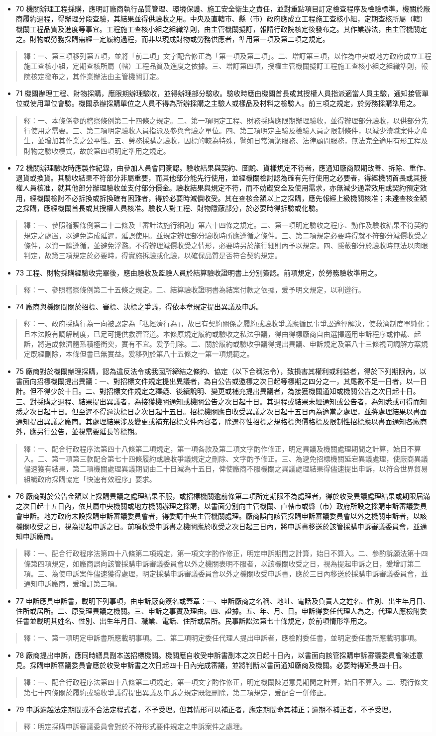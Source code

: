 * 70 機關辦理工程採購，應明訂廠商執行品質管理、環境保護、施工安全衛生之責任，並對重點項目訂定檢查程序及檢驗標準。機關於廠商履約過程，得辦理分段查驗，其結果並得供驗收之用。中央及直轄市、縣（市）政府應成立工程施工查核小組，定期查核所屬（轄）機關工程品質及進度等事宜。工程施工查核小組之組織準則，由主管機關擬訂，報請行政院核定後發布之。其作業辦法，由主管機關定之。財物或勞務採購需經一定履約過程，而非以現成財物或勞務供應者，準用第一項及第二項之規定。

> 釋：一、第三項移列第五項，並將「前二項」文字配合修正為「第一項及第二項」。二、增訂第三項，以作為中央或地方政府成立工程施工查核小組，定期查核所屬（轄）工程品質及進度之依據。三、增訂第四項，授權主管機關擬訂工程施工查核小組之組織準則，報院核定發布之，其作業辦法由主管機關訂定。

* 71 機關辦理工程、財物採購，應限期辦理驗收，並得辦理部分驗收。驗收時應由機關首長或其授權人員指派適當人員主驗，通知接管單位或使用單位會驗。機關承辦採購單位之人員不得為所辦採購之主驗人或樣品及材料之檢驗人。前三項之規定，於勞務採購準用之。

> 釋：一、本條係參酌稽察條例第二十四條之規定。二、第一項明定工程、財務採購應限期辦理驗收，並得辦理部分驗收，以供部分先行使用之需要。三、第二項明定驗收人員指派及參與會驗之單位。四、第三項明定主驗及檢驗人員之限制條件，以減少瀆職案件之產生，並增加其作業之公平性。五、勞務採購之驗收，因標的較為特殊，譬如日常清潔服務、法律顧問服務，無法完全適用有形工程及財物之驗收模式，故於第四項明定準用之規定。

* 72 機關辦理驗收時應製作紀錄，由參加人員會同簽認。驗收結果與契約、圖說、貨樣規定不符者，應通知廠商限期改善、拆除、重作、退貨或換貨。其驗收結果不符部分非屬重要，而其他部分能先行使用，並經機關檢討認為確有先行使用之必要者，得經機關首長或其授權人員核准，就其他部分辦理驗收並支付部分價金。驗收結果與規定不符，而不妨礙安全及使用需求，亦無減少通常效用或契約預定效用，經機關檢討不必拆換或拆換確有困難者，得於必要時減價收受。其在查核金額以上之採購，應先報經上級機關核准；未達查核金額之採購，應經機關首長或其授權人員核准。驗收人對工程、財物隱蔽部分，於必要時得拆驗或化驗。

> 釋：一、參照稽察條例第二十二條及「審計法施行細則」第六十四條之規定。二、第一項明定驗收之程序、動作及驗收結果不符契約規定之處置，以避免造成延遲，延誤使用。並規定辦理部分驗收時所應遵循之條件。三、第二項規定必要時得就不符部分減價收受之條件，以資一體遵循，並避免浮濫。不得辦理減價收受之情形，必要時另於施行細則內予以規定。四、隱蔽部分於驗收時無法以肉眼判定，故第三項規定於必要時，得實施拆驗或化驗，以確保品質是否符合契約規定。

* 73 工程、財物採購經驗收完畢後，應由驗收及監驗人員於結算驗收證明書上分別簽認。前項規定，於勞務驗收準用之。

> 釋：一、參照稽察條例第二十五條之規定。二、結算驗收證明書為結案付款之依據，爰予明文規定，以利遵行。

* 74 廠商與機關間關於招標、審標、決標之爭議，得依本章規定提出異議及申訴。

> 釋：一、政府採購行為一向被認定為「私經濟行為」，故已有契約關係之履約或驗收爭議應循民事爭訟途徑解決，使救濟制度單純化；且本法設有調解制度，已足可提供救濟管道。本條原規定履約或驗收之私法爭議，得由得標廠商自由選擇適用申訴程序或仲裁、起訴，將造成救濟體系積極衝突，實有不宜。爰予刪除。二、關於履約或驗收爭議得提出異議、申訴規定及第八十三條視同調解方案規定既經刪除，本條但書已無實益。爰移列於第八十五條之一第一項規範之。

* 75 廠商對於機關辦理採購，認為違反法令或我國所締結之條約、協定（以下合稱法令），致損害其權利或利益者，得於下列期限內，以書面向招標機關提出異議：一、對招標文件規定提出異議者，為自公告或邀標之次日起等標期之四分之一，其尾數不足一日者，以一日計。但不得少於十日。二、對招標文件規定之釋疑、後續說明、變更或補充提出異議者，為接獲機關通知或機關公告之次日起十日。三、對採購之過程、結果提出異議者，為接獲機關通知或機關公告之次日起十日。其過程或結果未經通知或公告者，為知悉或可得而知悉之次日起十日。但至遲不得逾決標日之次日起十五日。招標機關應自收受異議之次日起十五日內為適當之處理，並將處理結果以書面通知提出異議之廠商。其處理結果涉及變更或補充招標文件內容者，除選擇性招標之規格標與價格標及限制性招標應以書面通知各廠商外，應另行公告，並視需要延長等標期。

> 釋：一、配合行政程序法第四十八條第二項規定，第一項各款及第二項文字酌作修正，明定異議及機關處理期間之計算，始日不算入。二、第一項第三款配合第七十四條履約或驗收爭議規定之刪除、文字酌予修正。三、為避免招標機關延宕異議處理，使廠商異議儘速獲有結果，第二項機關處理異議期間由二十日減為十五日，俾使廠商不服機關之異議處理結果得儘速提出申訴，以符合世界貿易組織政府採購協定「快速有效程序」要求。

* 76 廠商對於公告金額以上採購異議之處理結果不服，或招標機關逾前條第二項所定期限不為處理者，得於收受異議處理結果或期限屆滿之次日起十五日內，依其屬中央機關或地方機關辦理之採購，以書面分別向主管機關、直轄市或縣（市）政府所設之採購申訴審議委員會申訴。地方政府未設採購申訴審議委員會者，得委請中央主管機關處理。廠商誤向該管採購申訴審議委員會以外之機關申訴者，以該機關收受之日，視為提起申訴之日。前項收受申訴書之機關應於收受之次日起三日內，將申訴書移送於該管採購申訴審議委員會，並通知申訴廠商。

> 釋：一、配合行政程序法第四十八條第二項規定，第一項文字酌作修正，明定申訴期間之計算，始日不算入。二、參酌訴願法第十四條第四項規定，如廠商誤向該管採購申訴審議委員會以外之機關表明不服者，以該機關收受之日，視為提起申訴之日，爰增訂第二項。三、為使申訴案件儘速獲得處理，明定採購申訴審議委員會以外之機關收受申訴書，應於三日內移送於採購申訴審議委員會，並通知申訴廠商，爰增訂第三項。

* 77 申訴應具申訴書，載明下列事項，由申訴廠商簽名或蓋章：一、申訴廠商之名稱、地址、電話及負責人之姓名、性別、出生年月日、住所或居所。二、原受理異議之機關。三、申訴之事實及理由。四、證據。五、年、月、日。申訴得委任代理人為之，代理人應檢附委任書並載明其姓名、性別、出生年月日、職業、電話、住所或居所。民事訴訟法第七十條規定，於前項情形準用之。

> 釋：一、第一項明定申訴書所應載明事項。二、第二項明定委任代理人提出申訴者，應檢附委任書，並明定委任書所應載明事項。

* 78 廠商提出申訴，應同時繕具副本送招標機關。機關應自收受申訴書副本之次日起十日內，以書面向該管採購申訴審議委員會陳述意見。採購申訴審議委員會應於收受申訴書之次日起四十日內完成審議，並將判斷以書面通知廠商及機關。必要時得延長四十日。

> 釋：一、配合行政程序法第四十八條第二項規定，第一項文字酌作修正，明定機關陳述意見期間之計算，始日不算入。二、現行條文第七十四條關於履約或驗收爭議得提出異議及申訴之規定既經刪除，第二項規定，爰配合一併修正。

* 79 申訴逾越法定期間或不合法定程式者，不予受理。但其情形可以補正者，應定期間命其補正；逾期不補正者，不予受理。

> 釋：明定採購申訴審議委員會對於不符形式要件規定之申訴案件之處理。
